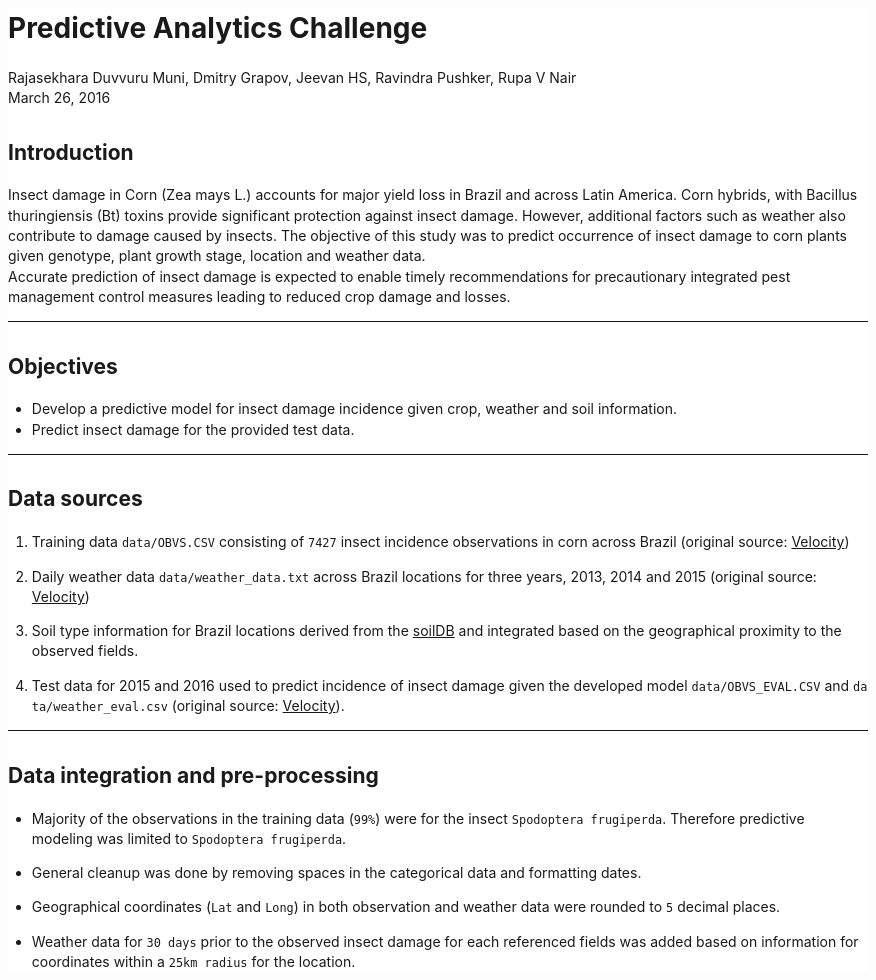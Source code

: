# Predictive Analytics Challenge
Rajasekhara Duvvuru Muni, Dmitry Grapov, Jeevan HS, Ravindra Pushker, Rupa V Nair  
March 26, 2016  

## Introduction
Insect damage in Corn (Zea mays L.) accounts for major yield loss in Brazil and across Latin America. Corn hybrids, with Bacillus thuringiensis (Bt) toxins provide significant protection against insect damage. However, additional factors such as weather also contribute to damage caused by insects. The objective of this study was to predict occurrence of insect damage to corn plants given genotype, plant growth stage, location and weather data.  
Accurate prediction of insect damage is expected to enable timely recommendations for precautionary integrated pest management control measures leading to reduced crop damage and losses.

*****

## Objectives
* Develop a predictive model for insect damage incidence given crop, weather and soil information. 
* Predict insect damage for the provided test data.

*****

## Data sources

1. Training data `data/OBVS.CSV` consisting of `7427` insect incidence observations in corn across Brazil (original source: [Velocity](http://velocity.monsanto.com/analytics-challenge/dataset/dataset.zip))

2. Daily weather data `data/weather_data.txt` across Brazil locations for three years, 2013, 2014 and 2015 (original source: [Velocity](http://velocity.monsanto.com/analytics-challenge/dataset/dataset.zip))

3. Soil type information for Brazil locations derived from the [soilDB](http://www.esalq.usp.br/gerd/) and integrated based on the geographical proximity to the observed fields.

4. Test data for 2015 and 2016 used to predict incidence of insect damage given the developed model `data/OBVS_EVAL.CSV` and `data/weather_eval.csv` (original source: [Velocity](http://velocity.monsanto.com/analytics-challenge/dataset/dataset.zip)).

*****

## Data integration and pre-processing

* Majority of the observations in the training data (`99%`) were for the insect `Spodoptera frugiperda`. Therefore predictive modeling was limited to `Spodoptera frugiperda`.

* General cleanup was done by removing spaces in the categorical data and formatting dates.

* Geographical coordinates (`Lat` and `Long`) in both observation and weather data were rounded to `5` decimal places.

* Weather data for `30 days` prior to the observed insect damage for each referenced fields was added based on information for coordinates within a `25km radius` for the location.
